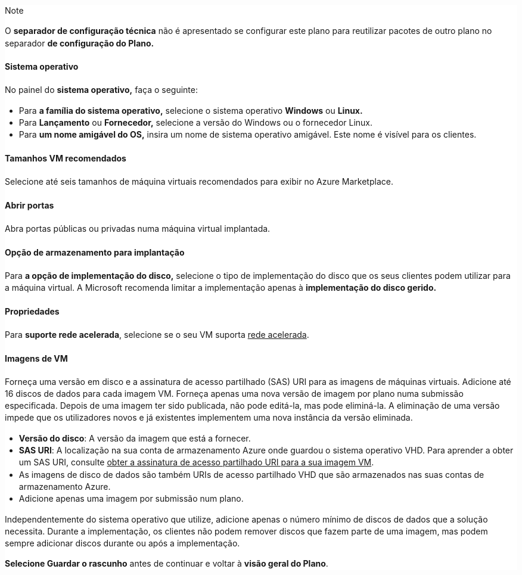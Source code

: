 > [!NOTE]
> O **separador de configuração técnica** não é apresentado se configurar este plano para reutilizar pacotes de outro plano no separador **de configuração do Plano.**

#### <a name="operating-system"></a>Sistema operativo

No painel do **sistema operativo,** faça o seguinte:

- Para **a família do sistema operativo,** selecione o sistema operativo **Windows** ou **Linux.**
- Para **Lançamento** ou **Fornecedor,** selecione a versão do Windows ou o fornecedor Linux.
- Para **um nome amigável do OS,** insira um nome de sistema operativo amigável. Este nome é visível para os clientes.

#### <a name="recommended-vm-sizes"></a>Tamanhos VM recomendados

Selecione até seis tamanhos de máquina virtuais recomendados para exibir no Azure Marketplace.

#### <a name="open-ports"></a>Abrir portas

Abra portas públicas ou privadas numa máquina virtual implantada.

#### <a name="storage-option-for-deployment"></a>Opção de armazenamento para implantação

Para **a opção de implementação do disco,** selecione o tipo de implementação do disco que os seus clientes podem utilizar para a máquina virtual. A Microsoft recomenda limitar a implementação apenas à **implementação do disco gerido.**

#### <a name="properties"></a>Propriedades

Para **suporte rede acelerada**, selecione se o seu VM suporta [rede acelerada](https://go.microsoft.com/fwlink/?linkid=2124513).

#### <a name="vm-images"></a>Imagens de VM

Forneça uma versão em disco e a assinatura de acesso partilhado (SAS) URI para as imagens de máquinas virtuais. Adicione até 16 discos de dados para cada imagem VM. Forneça apenas uma nova versão de imagem por plano numa submissão especificada. Depois de uma imagem ter sido publicada, não pode editá-la, mas pode eliminá-la. A eliminação de uma versão impede que os utilizadores novos e já existentes implementem uma nova instância da versão eliminada.

- **Versão do disco**: A versão da imagem que está a fornecer.
- **SAS URI**: A localização na sua conta de armazenamento Azure onde guardou o sistema operativo VHD. Para aprender a obter um SAS URI, consulte [obter a assinatura de acesso partilhado URI para a sua imagem VM](get-sas-uri.md).
- As imagens de disco de dados são também URIs de acesso partilhado VHD que são armazenados nas suas contas de armazenamento Azure.
- Adicione apenas uma imagem por submissão num plano.

Independentemente do sistema operativo que utilize, adicione apenas o número mínimo de discos de dados que a solução necessita. Durante a implementação, os clientes não podem remover discos que fazem parte de uma imagem, mas podem sempre adicionar discos durante ou após a implementação.

**Selecione Guardar o rascunho** antes de continuar e voltar à **visão geral do Plano**.
